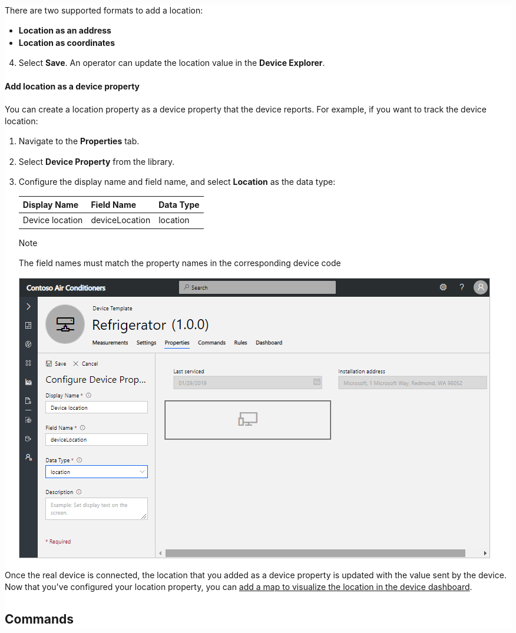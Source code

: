    There are two supported formats to add a location:
   - **Location as an address**
   - **Location as coordinates**

4. Select **Save**. An operator can update the location value in the **Device Explorer**.

#### Add location as a device property

You can create a location property as a device property that the device reports. For example, if you want to track the device location:

1. Navigate to the **Properties** tab.

2. Select **Device Property** from the library.

3. Configure the display name and field name, and select **Location** as the data type:

    | Display Name  | Field Name | Data Type |
    | --------------| -----------|-----------|
    | Device location | deviceLocation | location  |

   > [!NOTE]
   > The field names must match the property names in the corresponding device code

   !["Configure Device Properties" form with details for location](./media/howto-set-up-template/locationdeviceproperty2.png)

Once the real device is connected, the location that you added as a device property is updated with the value sent by the device. Now that you've configured your location property, you can [add a map to visualize the location in the device dashboard](#add-an-azure-maps-location-in-the-dashboard).

## Commands
